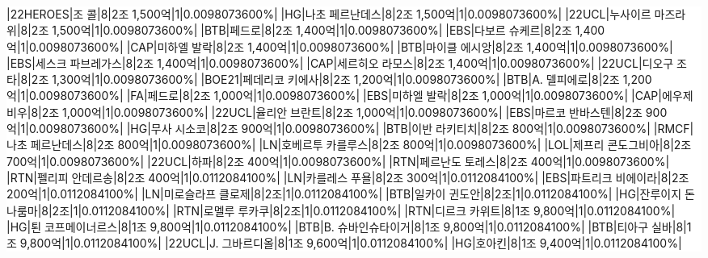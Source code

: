 |22HEROES|조 콜|8|2조 1,500억|1|0.0098073600%|
|HG|나초 페르난데스|8|2조 1,500억|1|0.0098073600%|
|22UCL|누사이르 마즈라위|8|2조 1,500억|1|0.0098073600%|
|BTB|페드로|8|2조 1,400억|1|0.0098073600%|
|EBS|다보르 슈케르|8|2조 1,400억|1|0.0098073600%|
|CAP|미하엘 발락|8|2조 1,400억|1|0.0098073600%|
|BTB|마이클 에시앙|8|2조 1,400억|1|0.0098073600%|
|EBS|세스크 파브레가스|8|2조 1,400억|1|0.0098073600%|
|CAP|세르히오 라모스|8|2조 1,400억|1|0.0098073600%|
|22UCL|디오구 조타|8|2조 1,300억|1|0.0098073600%|
|BOE21|페데리코 키에사|8|2조 1,200억|1|0.0098073600%|
|BTB|A. 델피에로|8|2조 1,200억|1|0.0098073600%|
|FA|페드로|8|2조 1,000억|1|0.0098073600%|
|EBS|미하엘 발락|8|2조 1,000억|1|0.0098073600%|
|CAP|에우제비우|8|2조 1,000억|1|0.0098073600%|
|22UCL|율리안 브란트|8|2조 1,000억|1|0.0098073600%|
|EBS|마르코 반바스텐|8|2조 900억|1|0.0098073600%|
|HG|무사 시소코|8|2조 900억|1|0.0098073600%|
|BTB|이반 라키티치|8|2조 800억|1|0.0098073600%|
|RMCF|나초 페르난데스|8|2조 800억|1|0.0098073600%|
|LN|호베르투 카를루스|8|2조 800억|1|0.0098073600%|
|LOL|제프리 콘도그비아|8|2조 700억|1|0.0098073600%|
|22UCL|하파|8|2조 400억|1|0.0098073600%|
|RTN|페르난도 토레스|8|2조 400억|1|0.0098073600%|
|RTN|펠리피 안데르송|8|2조 400억|1|0.0112084100%|
|LN|카를레스 푸욜|8|2조 300억|1|0.0112084100%|
|EBS|파트리크 비에이라|8|2조 200억|1|0.0112084100%|
|LN|미로슬라프 클로제|8|2조|1|0.0112084100%|
|BTB|일카이 귄도안|8|2조|1|0.0112084100%|
|HG|잔루이지 돈나룸마|8|2조|1|0.0112084100%|
|RTN|로멜루 루카쿠|8|2조|1|0.0112084100%|
|RTN|디르크 카위트|8|1조 9,800억|1|0.0112084100%|
|HG|퇸 코프메이너르스|8|1조 9,800억|1|0.0112084100%|
|BTB|B. 슈바인슈타이거|8|1조 9,800억|1|0.0112084100%|
|BTB|티아구 실바|8|1조 9,800억|1|0.0112084100%|
|22UCL|J. 그바르디올|8|1조 9,600억|1|0.0112084100%|
|HG|호아킨|8|1조 9,400억|1|0.0112084100%|